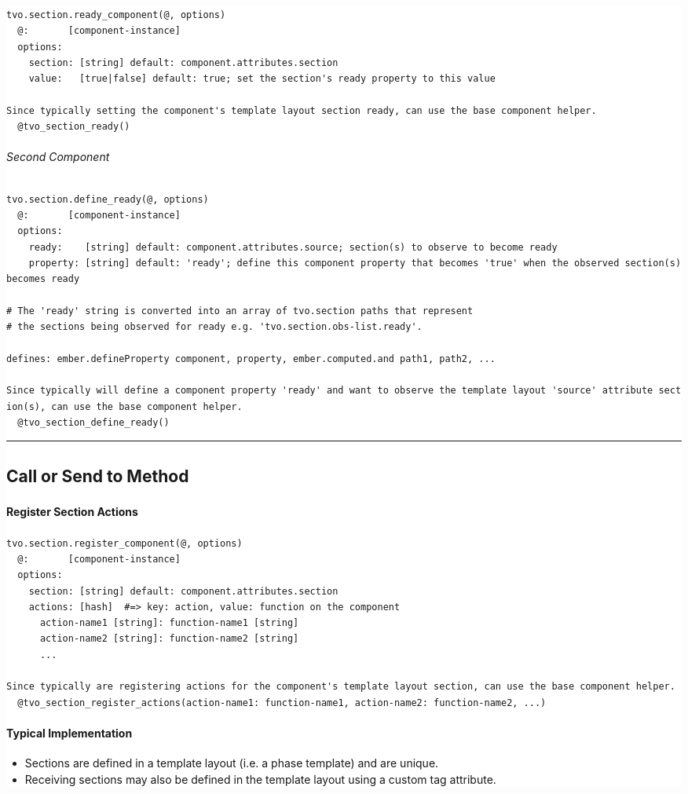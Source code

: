 ```
tvo.section.ready_component(@, options)
  @:       [component-instance]
  options:
    section: [string] default: component.attributes.section
    value:   [true|false] default: true; set the section's ready property to this value

Since typically setting the component's template layout section ready, can use the base component helper.
  @tvo_section_ready()
```

###### Second Component

```
tvo.section.define_ready(@, options)
  @:       [component-instance]
  options:
    ready:    [string] default: component.attributes.source; section(s) to observe to become ready
    property: [string] default: 'ready'; define this component property that becomes 'true' when the observed section(s) becomes ready

# The 'ready' string is converted into an array of tvo.section paths that represent
# the sections being observed for ready e.g. 'tvo.section.obs-list.ready'.

defines: ember.defineProperty component, property, ember.computed.and path1, path2, ...

Since typically will define a component property 'ready' and want to observe the template layout 'source' attribute section(s), can use the base component helper.
  @tvo_section_define_ready()
```
---

## Call or Send to Method

#### Register Section Actions

```
tvo.section.register_component(@, options)
  @:       [component-instance]
  options:
    section: [string] default: component.attributes.section
    actions: [hash]  #=> key: action, value: function on the component
      action-name1 [string]: function-name1 [string]
      action-name2 [string]: function-name2 [string]
      ...

Since typically are registering actions for the component's template layout section, can use the base component helper.
  @tvo_section_register_actions(action-name1: function-name1, action-name2: function-name2, ...)
```

#### Typical Implementation
  * Sections are defined in a template layout (i.e. a phase template) and are unique.
  * Receiving sections may also be defined in the template layout using a custom tag attribute.
